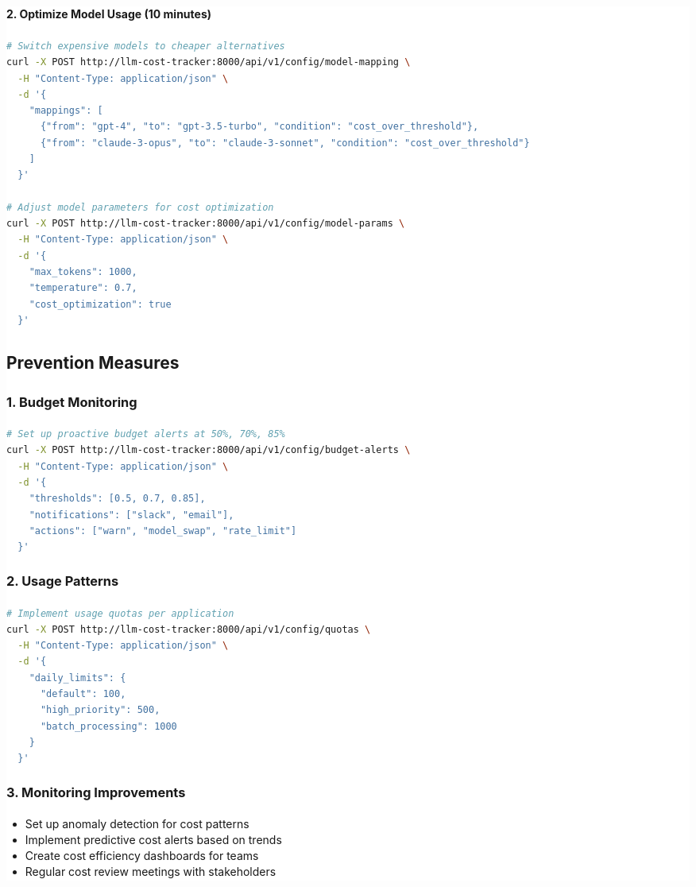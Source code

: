 #### 2. Optimize Model Usage (10 minutes)
```bash
# Switch expensive models to cheaper alternatives
curl -X POST http://llm-cost-tracker:8000/api/v1/config/model-mapping \
  -H "Content-Type: application/json" \
  -d '{
    "mappings": [
      {"from": "gpt-4", "to": "gpt-3.5-turbo", "condition": "cost_over_threshold"},
      {"from": "claude-3-opus", "to": "claude-3-sonnet", "condition": "cost_over_threshold"}
    ]
  }'

# Adjust model parameters for cost optimization
curl -X POST http://llm-cost-tracker:8000/api/v1/config/model-params \
  -H "Content-Type: application/json" \
  -d '{
    "max_tokens": 1000,
    "temperature": 0.7,
    "cost_optimization": true
  }'
```

## Prevention Measures

### 1. Budget Monitoring
```bash
# Set up proactive budget alerts at 50%, 70%, 85%
curl -X POST http://llm-cost-tracker:8000/api/v1/config/budget-alerts \
  -H "Content-Type: application/json" \
  -d '{
    "thresholds": [0.5, 0.7, 0.85],
    "notifications": ["slack", "email"],
    "actions": ["warn", "model_swap", "rate_limit"]
  }'
```

### 2. Usage Patterns
```bash
# Implement usage quotas per application
curl -X POST http://llm-cost-tracker:8000/api/v1/config/quotas \
  -H "Content-Type: application/json" \
  -d '{
    "daily_limits": {
      "default": 100,
      "high_priority": 500,
      "batch_processing": 1000
    }
  }'
```

### 3. Monitoring Improvements
- Set up anomaly detection for cost patterns
- Implement predictive cost alerts based on trends  
- Create cost efficiency dashboards for teams
- Regular cost review meetings with stakeholders
